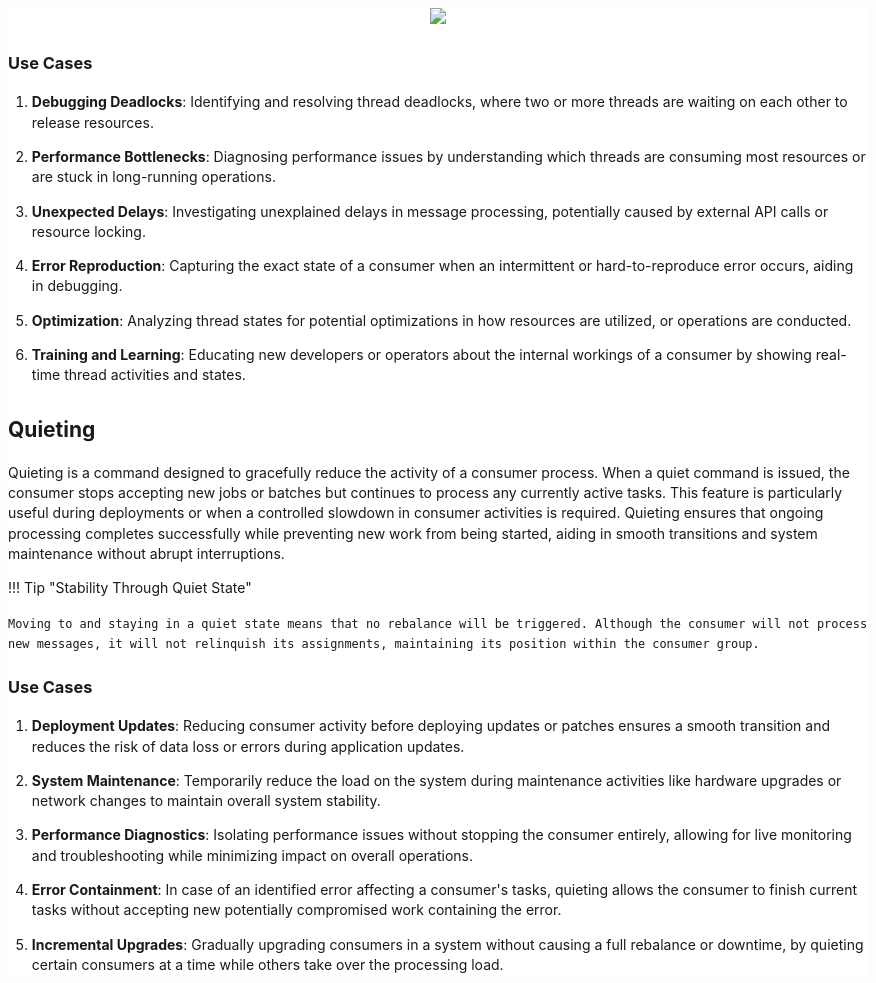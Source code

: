 <p align="center">
  <img src="https://raw.githubusercontent.com/karafka/misc/master/printscreens/web-ui/pro-commanding-probe.png" />
</p>

### Use Cases

1. **Debugging Deadlocks**: Identifying and resolving thread deadlocks, where two or more threads are waiting on each other to release resources.

1. **Performance Bottlenecks**: Diagnosing performance issues by understanding which threads are consuming most resources or are stuck in long-running operations.

1. **Unexpected Delays**: Investigating unexplained delays in message processing, potentially caused by external API calls or resource locking.

1. **Error Reproduction**: Capturing the exact state of a consumer when an intermittent or hard-to-reproduce error occurs, aiding in debugging.

1. **Optimization**: Analyzing thread states for potential optimizations in how resources are utilized, or operations are conducted.

1. **Training and Learning**: Educating new developers or operators about the internal workings of a consumer by showing real-time thread activities and states.

## Quieting

Quieting is a command designed to gracefully reduce the activity of a consumer process. When a quiet command is issued, the consumer stops accepting new jobs or batches but continues to process any currently active tasks. This feature is particularly useful during deployments or when a controlled slowdown in consumer activities is required. Quieting ensures that ongoing processing completes successfully while preventing new work from being started, aiding in smooth transitions and system maintenance without abrupt interruptions.

!!! Tip "Stability Through Quiet State"

    Moving to and staying in a quiet state means that no rebalance will be triggered. Although the consumer will not process new messages, it will not relinquish its assignments, maintaining its position within the consumer group.

### Use Cases

1. **Deployment Updates**: Reducing consumer activity before deploying updates or patches ensures a smooth transition and reduces the risk of data loss or errors during application updates.

1. **System Maintenance**: Temporarily reduce the load on the system during maintenance activities like hardware upgrades or network changes to maintain overall system stability.

1. **Performance Diagnostics**: Isolating performance issues without stopping the consumer entirely, allowing for live monitoring and troubleshooting while minimizing impact on overall operations.

1. **Error Containment**: In case of an identified error affecting a consumer's tasks, quieting allows the consumer to finish current tasks without accepting new potentially compromised work containing the error.

1. **Incremental Upgrades**: Gradually upgrading consumers in a system without causing a full rebalance or downtime, by quieting certain consumers at a time while others take over the processing load.

